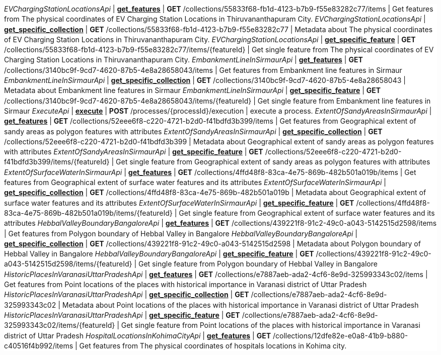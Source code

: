 *EVChargingStationLocationsApi* | [**get_features**](docs/EVChargingStationLocationsApi.md#get_features) | **GET** /collections/55833f68-fb1d-4123-b7b9-f55e83282c77/items | Get features from The physical coordinates of EV Charging Station Locations in Thiruvananthapuram City.
*EVChargingStationLocationsApi* | [**get_specific_collection**](docs/EVChargingStationLocationsApi.md#get_specific_collection) | **GET** /collections/55833f68-fb1d-4123-b7b9-f55e83282c77 | Metadata about The physical coordinates of EV Charging Station Locations in Thiruvananthapuram City.
*EVChargingStationLocationsApi* | [**get_specific_feature**](docs/EVChargingStationLocationsApi.md#get_specific_feature) | **GET** /collections/55833f68-fb1d-4123-b7b9-f55e83282c77/items/{featureId} | Get single feature from The physical coordinates of EV Charging Station Locations in Thiruvananthapuram City.
*EmbankmentLineInSirmaurApi* | [**get_features**](docs/EmbankmentLineInSirmaurApi.md#get_features) | **GET** /collections/3140bc9f-9cd7-4620-87b5-4e8a28658043/items | Get features from Embankment line features in Sirmaur
*EmbankmentLineInSirmaurApi* | [**get_specific_collection**](docs/EmbankmentLineInSirmaurApi.md#get_specific_collection) | **GET** /collections/3140bc9f-9cd7-4620-87b5-4e8a28658043 | Metadata about Embankment line features in Sirmaur
*EmbankmentLineInSirmaurApi* | [**get_specific_feature**](docs/EmbankmentLineInSirmaurApi.md#get_specific_feature) | **GET** /collections/3140bc9f-9cd7-4620-87b5-4e8a28658043/items/{featureId} | Get single feature from Embankment line features in Sirmaur
*ExecuteApi* | [**execute**](docs/ExecuteApi.md#execute) | **POST** /processes/{processId}/execution | execute a process.
*ExtentOfSandyAreasInSirmaurApi* | [**get_features**](docs/ExtentOfSandyAreasInSirmaurApi.md#get_features) | **GET** /collections/52eee6f8-c220-4721-b2d0-f41bdfd3b399/items | Get features from Geographical extent of sandy areas as polygon features with attributes
*ExtentOfSandyAreasInSirmaurApi* | [**get_specific_collection**](docs/ExtentOfSandyAreasInSirmaurApi.md#get_specific_collection) | **GET** /collections/52eee6f8-c220-4721-b2d0-f41bdfd3b399 | Metadata about Geographical extent of sandy areas as polygon features with attributes
*ExtentOfSandyAreasInSirmaurApi* | [**get_specific_feature**](docs/ExtentOfSandyAreasInSirmaurApi.md#get_specific_feature) | **GET** /collections/52eee6f8-c220-4721-b2d0-f41bdfd3b399/items/{featureId} | Get single feature from Geographical extent of sandy areas as polygon features with attributes
*ExtentOfSurfaceWaterInSirmaurApi* | [**get_features**](docs/ExtentOfSurfaceWaterInSirmaurApi.md#get_features) | **GET** /collections/4ffd48f8-83ca-4e75-869b-482b501a019b/items | Get features from Geographical extent of surface water features and its attributes
*ExtentOfSurfaceWaterInSirmaurApi* | [**get_specific_collection**](docs/ExtentOfSurfaceWaterInSirmaurApi.md#get_specific_collection) | **GET** /collections/4ffd48f8-83ca-4e75-869b-482b501a019b | Metadata about Geographical extent of surface water features and its attributes
*ExtentOfSurfaceWaterInSirmaurApi* | [**get_specific_feature**](docs/ExtentOfSurfaceWaterInSirmaurApi.md#get_specific_feature) | **GET** /collections/4ffd48f8-83ca-4e75-869b-482b501a019b/items/{featureId} | Get single feature from Geographical extent of surface water features and its attributes
*HebbalValleyBoundaryBangaloreApi* | [**get_features**](docs/HebbalValleyBoundaryBangaloreApi.md#get_features) | **GET** /collections/439221f8-91c2-49c0-a043-5142515d2598/items | Get features from Polygon boundary of Hebbal Valley in Bangalore
*HebbalValleyBoundaryBangaloreApi* | [**get_specific_collection**](docs/HebbalValleyBoundaryBangaloreApi.md#get_specific_collection) | **GET** /collections/439221f8-91c2-49c0-a043-5142515d2598 | Metadata about Polygon boundary of Hebbal Valley in Bangalore
*HebbalValleyBoundaryBangaloreApi* | [**get_specific_feature**](docs/HebbalValleyBoundaryBangaloreApi.md#get_specific_feature) | **GET** /collections/439221f8-91c2-49c0-a043-5142515d2598/items/{featureId} | Get single feature from Polygon boundary of Hebbal Valley in Bangalore
*HistoricPlacesInVaranasiUttarPradeshApi* | [**get_features**](docs/HistoricPlacesInVaranasiUttarPradeshApi.md#get_features) | **GET** /collections/e7887aeb-ada2-4cf6-8e9d-325993343c02/items | Get features from Point locations of the places with historical importance in Varanasi district of Uttar Pradesh
*HistoricPlacesInVaranasiUttarPradeshApi* | [**get_specific_collection**](docs/HistoricPlacesInVaranasiUttarPradeshApi.md#get_specific_collection) | **GET** /collections/e7887aeb-ada2-4cf6-8e9d-325993343c02 | Metadata about Point locations of the places with historical importance in Varanasi district of Uttar Pradesh
*HistoricPlacesInVaranasiUttarPradeshApi* | [**get_specific_feature**](docs/HistoricPlacesInVaranasiUttarPradeshApi.md#get_specific_feature) | **GET** /collections/e7887aeb-ada2-4cf6-8e9d-325993343c02/items/{featureId} | Get single feature from Point locations of the places with historical importance in Varanasi district of Uttar Pradesh
*HospitalLocationsInKohimaCityApi* | [**get_features**](docs/HospitalLocationsInKohimaCityApi.md#get_features) | **GET** /collections/12dfe82e-e0a8-41b9-b880-c40516f4b992/items | Get features from The physical coordinates of hospitals locations in Kohima city.